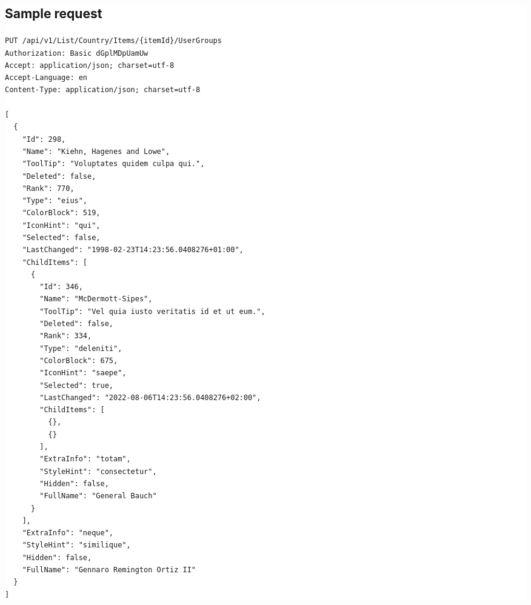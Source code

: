 ## Sample request

```http!
PUT /api/v1/List/Country/Items/{itemId}/UserGroups
Authorization: Basic dGplMDpUamUw
Accept: application/json; charset=utf-8
Accept-Language: en
Content-Type: application/json; charset=utf-8

[
  {
    "Id": 298,
    "Name": "Kiehn, Hagenes and Lowe",
    "ToolTip": "Voluptates quidem culpa qui.",
    "Deleted": false,
    "Rank": 770,
    "Type": "eius",
    "ColorBlock": 519,
    "IconHint": "qui",
    "Selected": false,
    "LastChanged": "1998-02-23T14:23:56.0408276+01:00",
    "ChildItems": [
      {
        "Id": 346,
        "Name": "McDermott-Sipes",
        "ToolTip": "Vel quia iusto veritatis id et ut eum.",
        "Deleted": false,
        "Rank": 334,
        "Type": "deleniti",
        "ColorBlock": 675,
        "IconHint": "saepe",
        "Selected": true,
        "LastChanged": "2022-08-06T14:23:56.0408276+02:00",
        "ChildItems": [
          {},
          {}
        ],
        "ExtraInfo": "totam",
        "StyleHint": "consectetur",
        "Hidden": false,
        "FullName": "General Bauch"
      }
    ],
    "ExtraInfo": "neque",
    "StyleHint": "similique",
    "Hidden": false,
    "FullName": "Gennaro Remington Ortiz II"
  }
]
```
